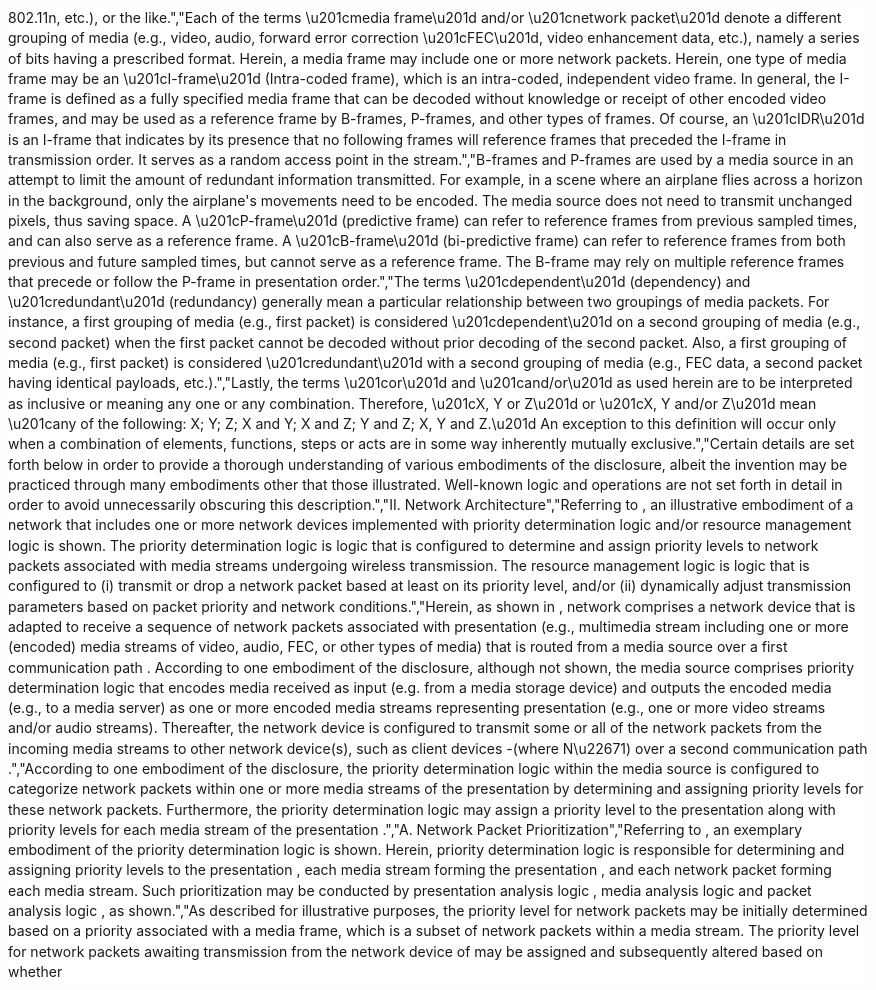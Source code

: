 802.11n, etc.), or the like.","Each of the terms \u201cmedia frame\u201d and\/or \u201cnetwork packet\u201d denote a different grouping of media (e.g., video, audio, forward error correction \u201cFEC\u201d, video enhancement data, etc.), namely a series of bits having a prescribed format. Herein, a media frame may include one or more network packets. Herein, one type of media frame may be an \u201cI-frame\u201d (Intra-coded frame), which is an intra-coded, independent video frame. In general, the I-frame is defined as a fully specified media frame that can be decoded without knowledge or receipt of other encoded video frames, and may be used as a reference frame by B-frames, P-frames, and other types of frames. Of course, an \u201cIDR\u201d is an I-frame that indicates by its presence that no following frames will reference frames that preceded the I-frame in transmission order. It serves as a random access point in the stream.","B-frames and P-frames are used by a media source in an attempt to limit the amount of redundant information transmitted. For example, in a scene where an airplane flies across a horizon in the background, only the airplane's movements need to be encoded. The media source does not need to transmit unchanged pixels, thus saving space. A \u201cP-frame\u201d (predictive frame) can refer to reference frames from previous sampled times, and can also serve as a reference frame. A \u201cB-frame\u201d (bi-predictive frame) can refer to reference frames from both previous and future sampled times, but cannot serve as a reference frame. The B-frame may rely on multiple reference frames that precede or follow the P-frame in presentation order.","The terms \u201cdependent\u201d (dependency) and \u201credundant\u201d (redundancy) generally mean a particular relationship between two groupings of media packets. For instance, a first grouping of media (e.g., first packet) is considered \u201cdependent\u201d on a second grouping of media (e.g., second packet) when the first packet cannot be decoded without prior decoding of the second packet. Also, a first grouping of media (e.g., first packet) is considered \u201credundant\u201d with a second grouping of media (e.g., FEC data, a second packet having identical payloads, etc.).","Lastly, the terms \u201cor\u201d and \u201cand\/or\u201d as used herein are to be interpreted as inclusive or meaning any one or any combination. Therefore, \u201cX, Y or Z\u201d or \u201cX, Y and\/or Z\u201d mean \u201cany of the following: X; Y; Z; X and Y; X and Z; Y and Z; X, Y and Z.\u201d An exception to this definition will occur only when a combination of elements, functions, steps or acts are in some way inherently mutually exclusive.","Certain details are set forth below in order to provide a thorough understanding of various embodiments of the disclosure, albeit the invention may be practiced through many embodiments other that those illustrated. Well-known logic and operations are not set forth in detail in order to avoid unnecessarily obscuring this description.","II. Network Architecture","Referring to , an illustrative embodiment of a network  that includes one or more network devices implemented with priority determination logic  and\/or resource management logic  is shown. The priority determination logic  is logic that is configured to determine and assign priority levels to network packets associated with media streams undergoing wireless transmission. The resource management logic  is logic that is configured to (i) transmit or drop a network packet based at least on its priority level, and\/or (ii) dynamically adjust transmission parameters based on packet priority and network conditions.","Herein, as shown in , network  comprises a network device  that is adapted to receive a sequence of network packets associated with presentation  (e.g., multimedia stream including one or more (encoded) media streams of video, audio, FEC, or other types of media) that is routed from a media source  over a first communication path . According to one embodiment of the disclosure, although not shown, the media source  comprises priority determination logic  that encodes media received as input (e.g. from a media storage device) and outputs the encoded media (e.g., to a media server) as one or more encoded media streams representing presentation  (e.g., one or more video streams and\/or audio streams). Thereafter, the network device  is configured to transmit some or all of the network packets from the incoming media streams to other network device(s), such as client devices -(where N\u22671) over a second communication path .","According to one embodiment of the disclosure, the priority determination logic  within the media source  is configured to categorize network packets within one or more media streams of the presentation  by determining and assigning priority levels for these network packets. Furthermore, the priority determination logic  may assign a priority level to the presentation  along with priority levels for each media stream of the presentation .","A. Network Packet Prioritization","Referring to , an exemplary embodiment of the priority determination logic  is shown. Herein, priority determination logic  is responsible for determining and assigning priority levels to the presentation , each media stream forming the presentation , and each network packet forming each media stream. Such prioritization may be conducted by presentation analysis logic , media analysis logic  and packet analysis logic , as shown.","As described for illustrative purposes, the priority level for network packets may be initially determined based on a priority associated with a media frame, which is a subset of network packets within a media stream. The priority level for network packets awaiting transmission from the network device  of  may be assigned and subsequently altered based on whether